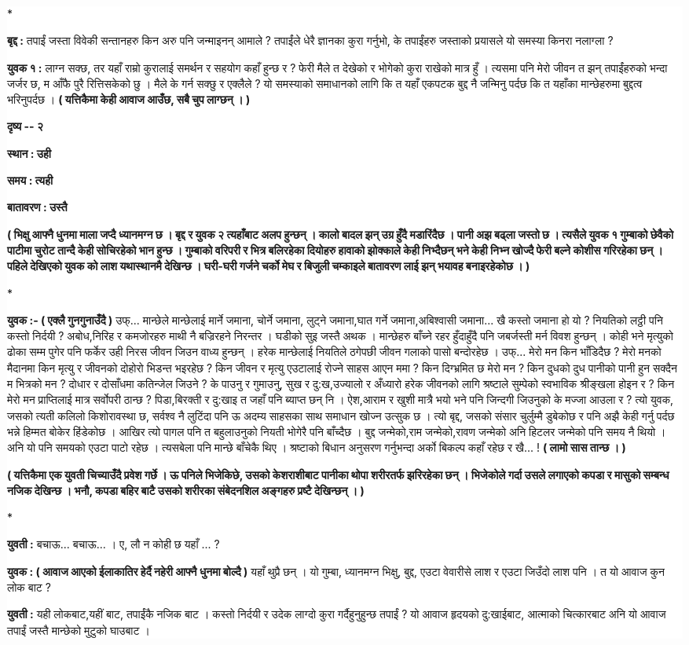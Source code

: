 \*

**बृद्द :** तपाईं जस्ता विवेकी सन्तानहरु किन अरु पनि जन्माइनन् आमाले ? तपाईंले धेरै ज्ञानका कुरा गर्नुभो, के तपाईंहरु जस्ताको प्रयासले यो समस्या किनरा नलाग्ला ?

**युवक १ :** लाग्न सक्छ, तर यहाँ राम्रो कुरालाई समर्थन र सहयोग कहाँ हुन्छ र ? फेरी मैले त देखेको र भोगेको कुरा राखेको मात्र हुँ । त्यसमा पनि मेरो जीवन त झन् तपाईंहरुको भन्दा जर्जर छ, म आँफै पुरै रित्तिसकेको छु । मैले के गर्न सक्छु र एक्लैले ? यो समस्याको समाधानको लागि कि त यहाँ एकपटक बुद्द नै जन्मिनु पर्दछ कि त यहाँका मान्छेहरुमा बुद्दत्व भरिनुपर्दछ । **( यत्तिकैमा केही आवाज आउँछ, सबै चुप लाग्छन् । )**

**दृष्‍य -- २**

**स्थान : उही**

**समय : त्यही**

**बातावरण : उस्तै**

**( भिक्षु आफ्नै धुनमा माला जप्दै ध्यानमग्न छ । बृद्द र युवक २ त्यहाँबाट अलप हुन्छन् । कालो बादल झन् उग्र हुँदै मडारिंदैछ । पानी अझ बढ्ला जस्तो छ । त्यसैले युवक १ गुम्बाको छेवैको पाटीमा चुरोट तान्दै केही सोचिरहेको भान हुन्छ । गुम्बाको वरिपरी र भित्र बलिरहेका दियोहरु हावाको झोक्काले केही निभ्दैछन् भने केही निभ्न खोज्दै फेरी बल्ने कोशीस गरिरहेका छन् । पहिले देखिएको युवक को लाश यथास्थानमै देखिन्छ । घरी-घरी गर्जने चर्को मेघ र बिजुली चम्काइले बातावरण लाई झन् भयावह बनाइरहेकोछ । )**

\*

**युवक :- ( एक्लै गुनगुनाउँदै )** उफ्... मान्छेले मान्छेलाई मार्ने जमाना, चोर्ने जमाना, लुट्ने जमाना,घात गर्ने जमाना,अबिश्वासी जमाना... खै कस्तो जमाना हो यो ? नियतिको लट्ठी पनि कस्तो निर्दयी ? अबोध,निरिह र कमजोरहरु माथी नै बज्रिरहने निरन्तर । घडीको सुइ जस्तै अथक । मान्छेहरु बाँच्ने रहर हुँदाहुँदै पनि जबर्जस्ती मर्न विवश हुन्छन् । कोही भने मृत्‍युको ढोका सम्म पुगेर पनि फर्केर उही निरस जीवन जिउन वाध्य हुन्छन् । हरेक मान्छेलाई नियतिले ठगेपछी जीवन गलाको पासो बन्दोरहेछ । उफ्... मेरो मन किन भाँडिदैछ ? मेरो मनको मैदानमा किन मृत्‍यु र जीवनको दोहोरो भिडन्त भइरहेछ ? किन जीवन र मृत्‍यु एउटालाई रोज्ने साहस आएन ममा ? किन दिग्भ्रमित छ मेरो मन ? किन दुधको दुध पानीको पानी हुन सक्दैन म भित्रको मन ? दोधार र दोसाँधमा कतिन्जेल जिउने ? के पाउनु र गुमाउनु, सुख र दु:ख,उज्यालो र अँध्यारो हरेक जीवनको लागि श्रष्टाले सुम्पेको स्वभाविक श्रीङ्खला होइन र ? किन मेरो मन प्राप्तिलाई मात्र सर्वोपरी ठान्छ ? पिडा,बिरक्ती र दु:खाइ त जहाँ पनि ब्याप्त छन् नि । ऐश,आराम र खुशी मात्रै भयो भने पनि जिन्दगी जिउनुको के मज्जा आउला र ? त्यो युवक, जसको त्यती कलिलो किशोरावस्था छ, सर्वश्व नै लुटिंदा पनि ऊ अदम्य साहसका साथ समाधान खोज्न उत्सुक छ । त्यो बृद्द, जसको संसार चुर्लुम्मै डुबेकोछ र पनि अझै केही गर्नु पर्दछ भन्ने हिम्मत बोकेर हिंडेकोछ । आखिर त्यो पागल पनि त बहुलाउनुको नियती भोगेरै पनि बाँच्दैछ । बुद्द जन्मेको,राम जन्मेको,रावण जन्मेको अनि हिटलर जन्मेको पनि समय नै थियो । अनि यो पनि समयको एउटा पाटो रहेछ । त्यसबेला पनि मान्छे बाँचेकै थिए । श्रष्टाको बिधान अनुसरण गर्नुभन्दा अर्को बिकल्प कहाँ रहेछ र खै... ! **( लामो सास तान्छ । )**

**( यत्तिकैमा एक युवती चिच्याउँदै प्रवेश गर्छे । ऊ पनिले भिजेकिछे, उसको केशराशीबाट पानीका थोपा शरीरतर्फ झरिरहेका छन् । भिजेकोले गर्दा उसले लगाएको कपडा र मासुको सम्बन्ध नजिक देखिन्छ । भनौ, कपडा बहिर बाटै उसको शरीरका संबेदनशिल अङ्गहरु प्रष्टै देखिन्छन् । )**

\*

**युवती :** बचाऊ... बचाऊ... । ए, लौ न कोही छ यहाँ ... ?

**युवक : ( आवाज आएको ईलाकातिर हेर्दै नहेरी आफ्नै धुनमा बोल्दै )** यहाँ थुप्रै छन् । यो गुम्बा, ध्यानमग्न भिक्षु, बुद्द, एउटा वेवारीसे लाश र एउटा जिउँदो लाश पनि । त यो आवाज कुन लोक बाट ?

**युवती :** यही लोकबाट,यहीं बाट, तपाईंकै नजिक बाट । कस्तो निर्दयी र उदेक लाग्दो कुरा गर्दैहुनुहुन्छ तपाईं ? यो आवाज हृदयको दु:खाईबाट, आत्माको चित्कारबाट अनि यो आवाज तपाईं जस्तै मान्छेको मुटुको घाउबाट ।
